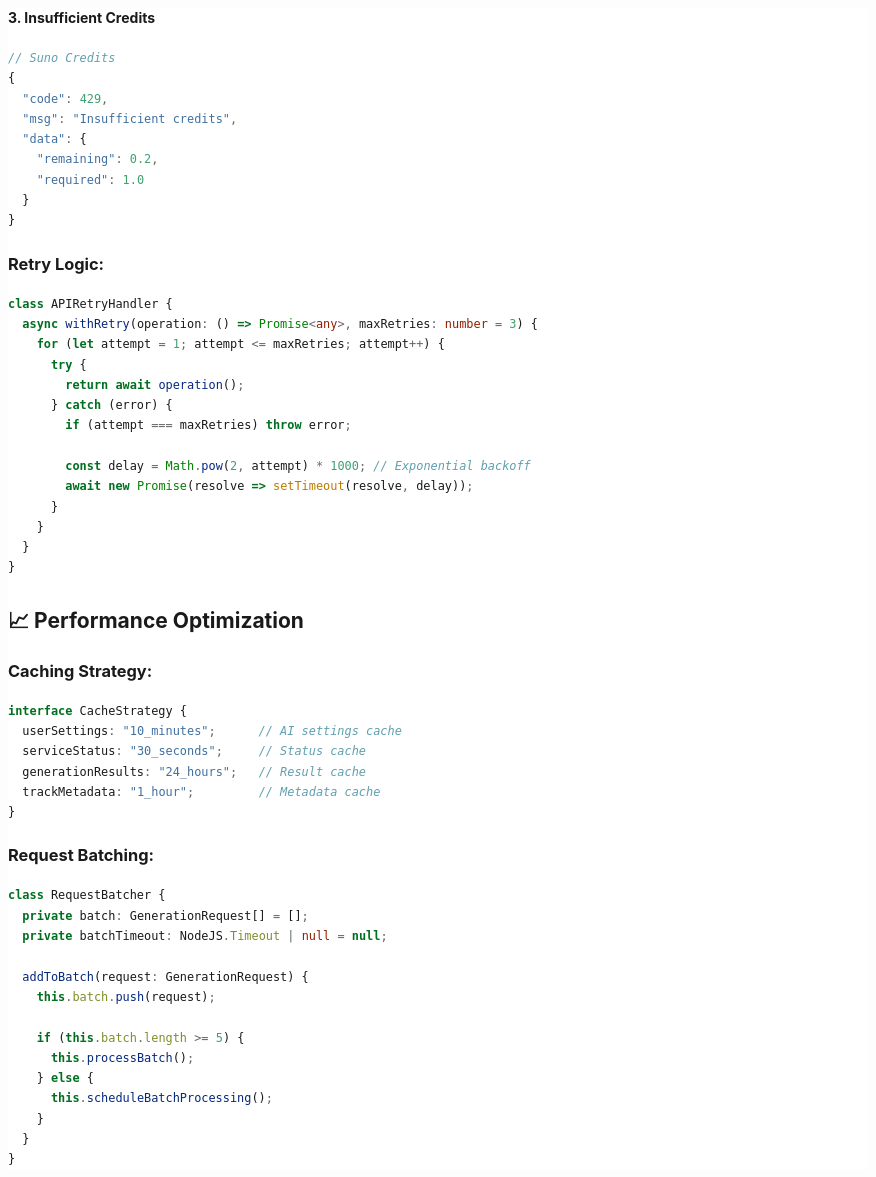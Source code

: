 #### 3. Insufficient Credits
```typescript
// Suno Credits
{
  "code": 429,
  "msg": "Insufficient credits",
  "data": {
    "remaining": 0.2,
    "required": 1.0
  }
}
```

### Retry Logic:
```typescript
class APIRetryHandler {
  async withRetry(operation: () => Promise<any>, maxRetries: number = 3) {
    for (let attempt = 1; attempt <= maxRetries; attempt++) {
      try {
        return await operation();
      } catch (error) {
        if (attempt === maxRetries) throw error;
        
        const delay = Math.pow(2, attempt) * 1000; // Exponential backoff
        await new Promise(resolve => setTimeout(resolve, delay));
      }
    }
  }
}
```

## 📈 Performance Optimization

### Caching Strategy:
```typescript
interface CacheStrategy {
  userSettings: "10_minutes";      // AI settings cache
  serviceStatus: "30_seconds";     // Status cache
  generationResults: "24_hours";   // Result cache
  trackMetadata: "1_hour";         // Metadata cache
}
```

### Request Batching:
```typescript
class RequestBatcher {
  private batch: GenerationRequest[] = [];
  private batchTimeout: NodeJS.Timeout | null = null;
  
  addToBatch(request: GenerationRequest) {
    this.batch.push(request);
    
    if (this.batch.length >= 5) {
      this.processBatch();
    } else {
      this.scheduleBatchProcessing();
    }
  }
}
```
